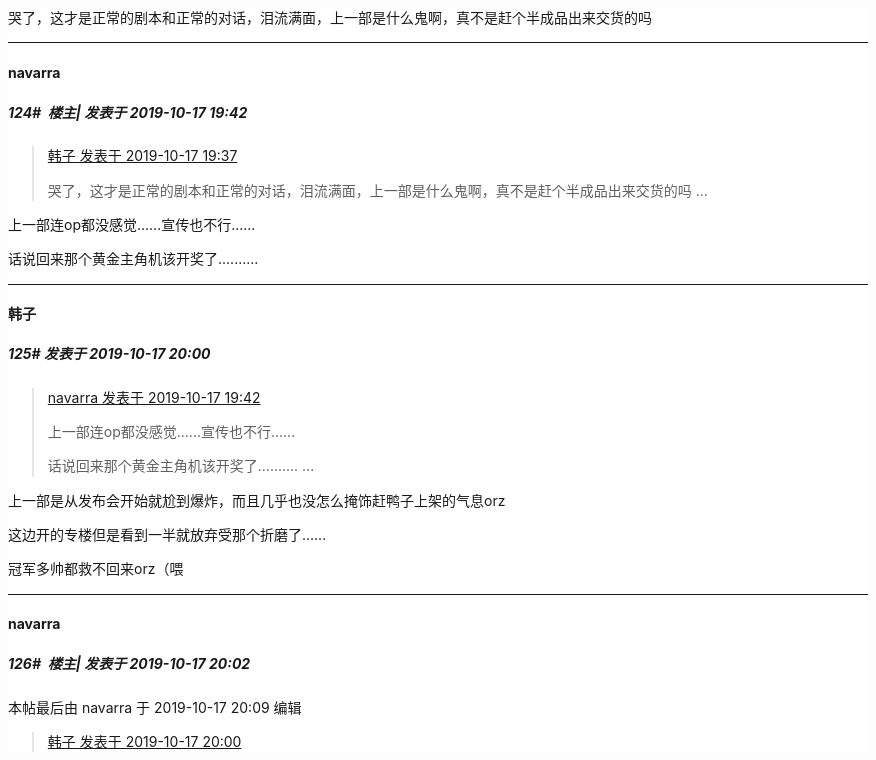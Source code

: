 

哭了，这才是正常的剧本和正常的对话，泪流满面，上一部是什么鬼啊，真不是赶个半成品出来交货的吗







-----

####  navarra  
##### 124#         楼主| 发表于 2019-10-17 19:42



<blockquote><a href="httphttps://bbs.saraba1st.com/2b/forum.php?mod=redirect&amp;goto=findpost&amp;pid=45236000&amp;ptid=1858841" target="_blank">韩子 发表于 2019-10-17 19:37</a>

哭了，这才是正常的剧本和正常的对话，泪流满面，上一部是什么鬼啊，真不是赶个半成品出来交货的吗 ...</blockquote>
上一部连op都没感觉......宣传也不行......

话说回来那个黄金主角机该开奖了..........







-----

####  韩子  
##### 125#       发表于 2019-10-17 20:00



<blockquote><a href="httphttps://bbs.saraba1st.com/2b/forum.php?mod=redirect&amp;goto=findpost&amp;pid=45236027&amp;ptid=1858841" target="_blank">navarra 发表于 2019-10-17 19:42</a>

上一部连op都没感觉......宣传也不行......

话说回来那个黄金主角机该开奖了.......... ...</blockquote>
上一部是从发布会开始就尬到爆炸，而且几乎也没怎么掩饰赶鸭子上架的气息orz

这边开的专楼但是看到一半就放弃受那个折磨了……


冠军多帅都救不回来orz（喂







-----

####  navarra  
##### 126#         楼主| 发表于 2019-10-17 20:02



 本帖最后由 navarra 于 2019-10-17 20:09 编辑 
<blockquote><a href="httphttps://bbs.saraba1st.com/2b/forum.php?mod=redirect&amp;goto=findpost&amp;pid=45236145&amp;ptid=1858841" target="_blank">韩子 发表于 2019-10-17 20:00</a>
